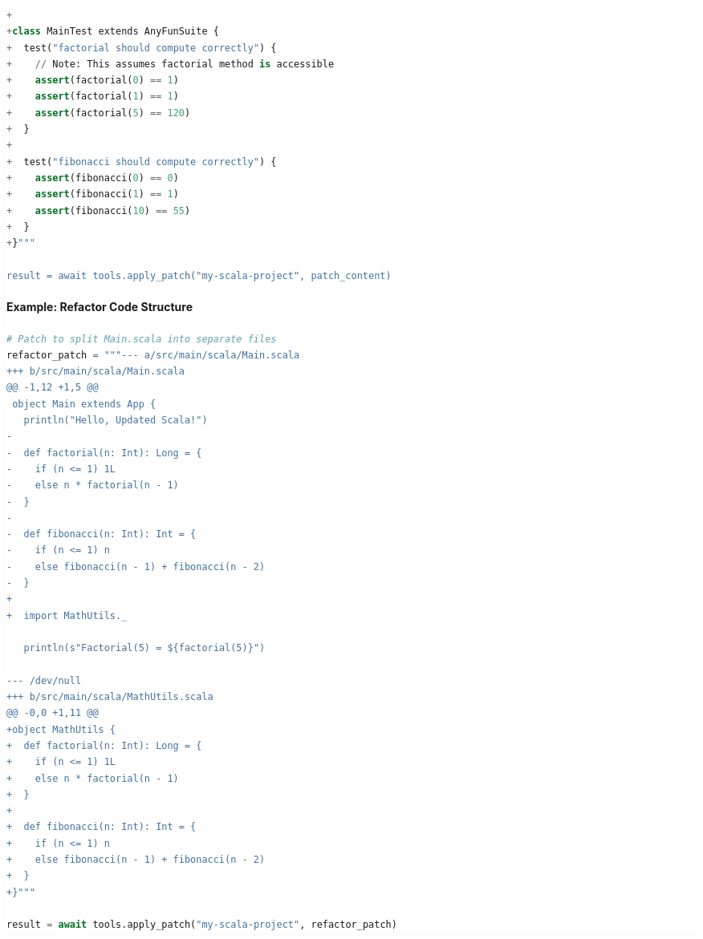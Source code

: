 ```python
+
+class MainTest extends AnyFunSuite {
+  test("factorial should compute correctly") {
+    // Note: This assumes factorial method is accessible
+    assert(factorial(0) == 1)
+    assert(factorial(1) == 1)
+    assert(factorial(5) == 120)
+  }
+  
+  test("fibonacci should compute correctly") {
+    assert(fibonacci(0) == 0)
+    assert(fibonacci(1) == 1)
+    assert(fibonacci(10) == 55)
+  }
+}"""

result = await tools.apply_patch("my-scala-project", patch_content)
```

#### Example: Refactor Code Structure
```python
# Patch to split Main.scala into separate files
refactor_patch = """--- a/src/main/scala/Main.scala
+++ b/src/main/scala/Main.scala
@@ -1,12 +1,5 @@
 object Main extends App {
   println("Hello, Updated Scala!")
-  
-  def factorial(n: Int): Long = {
-    if (n <= 1) 1L
-    else n * factorial(n - 1)
-  }
-  
-  def fibonacci(n: Int): Int = {
-    if (n <= 1) n
-    else fibonacci(n - 1) + fibonacci(n - 2)
-  }
+
+  import MathUtils._
   
   println(s"Factorial(5) = ${factorial(5)}")

--- /dev/null
+++ b/src/main/scala/MathUtils.scala
@@ -0,0 +1,11 @@
+object MathUtils {
+  def factorial(n: Int): Long = {
+    if (n <= 1) 1L
+    else n * factorial(n - 1)
+  }
+  
+  def fibonacci(n: Int): Int = {
+    if (n <= 1) n
+    else fibonacci(n - 1) + fibonacci(n - 2)
+  }
+}"""

result = await tools.apply_patch("my-scala-project", refactor_patch)
```
